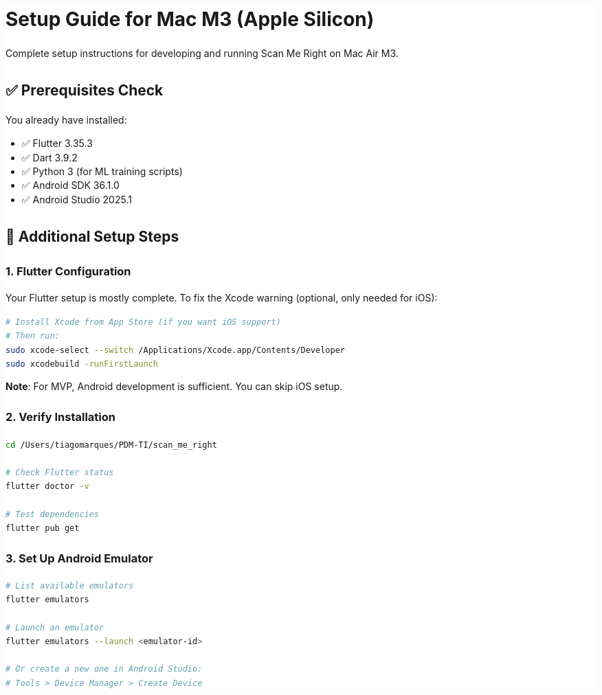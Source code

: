 # Setup Guide for Mac M3 (Apple Silicon)

Complete setup instructions for developing and running Scan Me Right on Mac Air M3.

## ✅ Prerequisites Check

You already have installed:
- ✅ Flutter 3.35.3
- ✅ Dart 3.9.2
- ✅ Python 3 (for ML training scripts)
- ✅ Android SDK 36.1.0
- ✅ Android Studio 2025.1

## 🔧 Additional Setup Steps

### 1. Flutter Configuration

Your Flutter setup is mostly complete. To fix the Xcode warning (optional, only needed for iOS):

```bash
# Install Xcode from App Store (if you want iOS support)
# Then run:
sudo xcode-select --switch /Applications/Xcode.app/Contents/Developer
sudo xcodebuild -runFirstLaunch
```

**Note**: For MVP, Android development is sufficient. You can skip iOS setup.

### 2. Verify Installation

```bash
cd /Users/tiagomarques/PDM-TI/scan_me_right

# Check Flutter status
flutter doctor -v

# Test dependencies
flutter pub get
```

### 3. Set Up Android Emulator

```bash
# List available emulators
flutter emulators

# Launch an emulator
flutter emulators --launch <emulator-id>

# Or create a new one in Android Studio:
# Tools > Device Manager > Create Device
```
